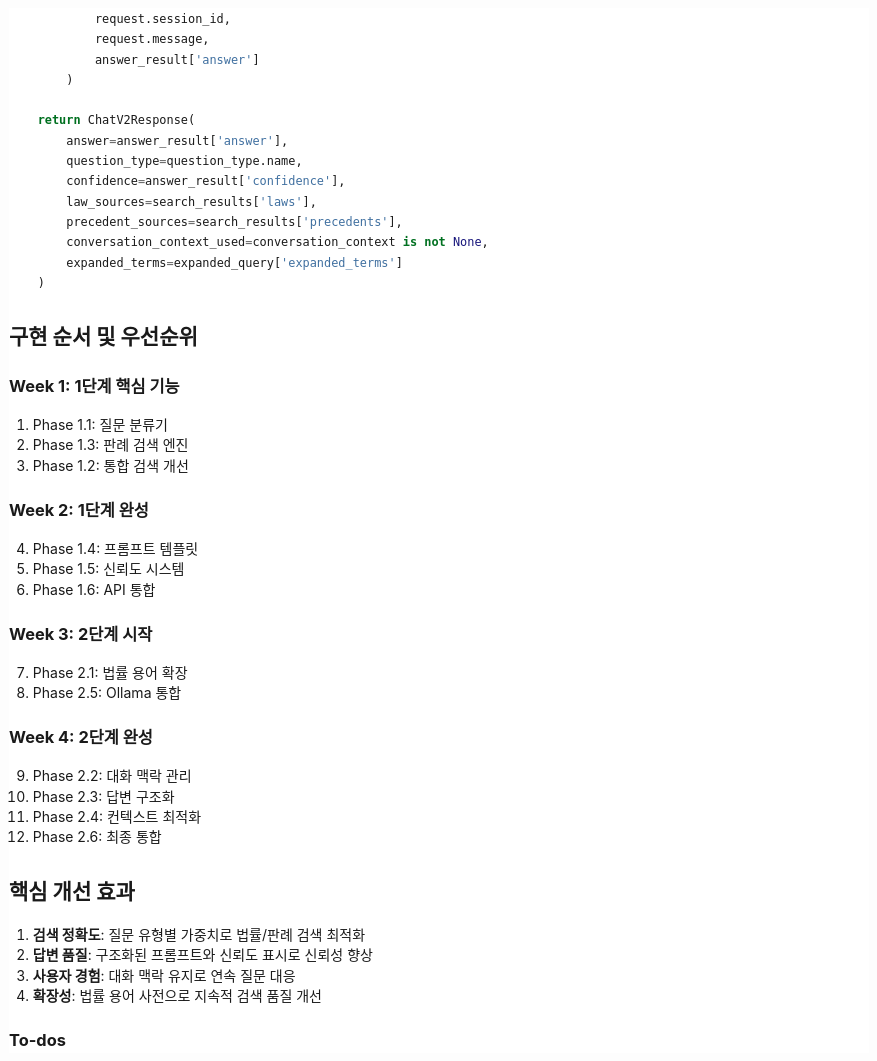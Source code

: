 ```python
            request.session_id,
            request.message,
            answer_result['answer']
        )
    
    return ChatV2Response(
        answer=answer_result['answer'],
        question_type=question_type.name,
        confidence=answer_result['confidence'],
        law_sources=search_results['laws'],
        precedent_sources=search_results['precedents'],
        conversation_context_used=conversation_context is not None,
        expanded_terms=expanded_query['expanded_terms']
    )
```

## 구현 순서 및 우선순위

### Week 1: 1단계 핵심 기능

1. Phase 1.1: 질문 분류기
2. Phase 1.3: 판례 검색 엔진
3. Phase 1.2: 통합 검색 개선

### Week 2: 1단계 완성

4. Phase 1.4: 프롬프트 템플릿
5. Phase 1.5: 신뢰도 시스템
6. Phase 1.6: API 통합

### Week 3: 2단계 시작

7. Phase 2.1: 법률 용어 확장
8. Phase 2.5: Ollama 통합

### Week 4: 2단계 완성

9. Phase 2.2: 대화 맥락 관리
10. Phase 2.3: 답변 구조화
11. Phase 2.4: 컨텍스트 최적화
12. Phase 2.6: 최종 통합

## 핵심 개선 효과

1. **검색 정확도**: 질문 유형별 가중치로 법률/판례 검색 최적화
2. **답변 품질**: 구조화된 프롬프트와 신뢰도 표시로 신뢰성 향상
3. **사용자 경험**: 대화 맥락 유지로 연속 질문 대응
4. **확장성**: 법률 용어 사전으로 지속적 검색 품질 개선

### To-dos
